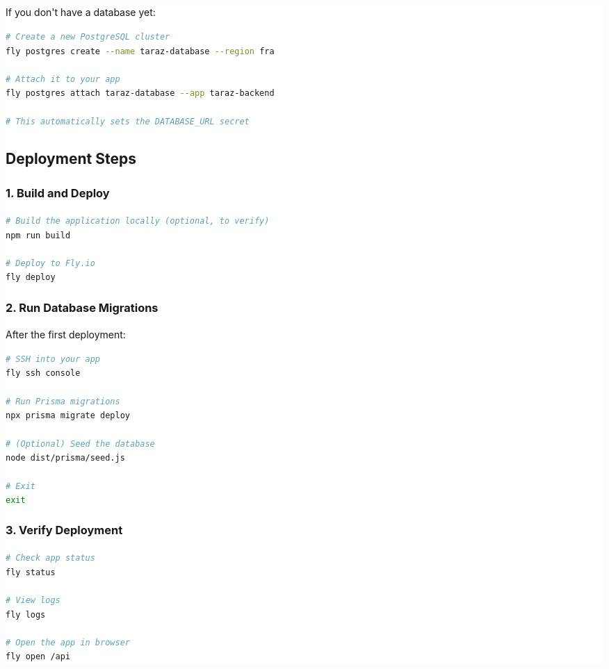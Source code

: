 If you don't have a database yet:

```bash
# Create a new PostgreSQL cluster
fly postgres create --name taraz-database --region fra

# Attach it to your app
fly postgres attach taraz-database --app taraz-backend

# This automatically sets the DATABASE_URL secret
```

## Deployment Steps

### 1. Build and Deploy

```bash
# Build the application locally (optional, to verify)
npm run build

# Deploy to Fly.io
fly deploy
```

### 2. Run Database Migrations

After the first deployment:

```bash
# SSH into your app
fly ssh console

# Run Prisma migrations
npx prisma migrate deploy

# (Optional) Seed the database
node dist/prisma/seed.js

# Exit
exit
```

### 3. Verify Deployment

```bash
# Check app status
fly status

# View logs
fly logs

# Open the app in browser
fly open /api
```
